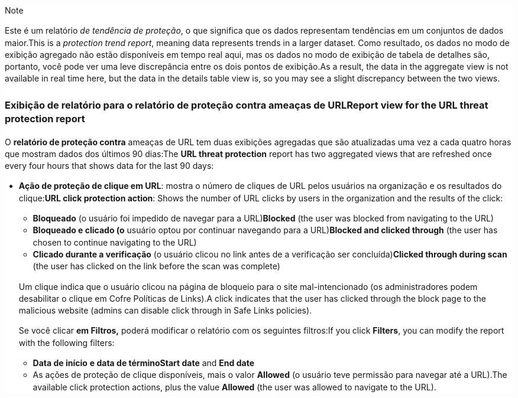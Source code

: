 > [!NOTE]
> <span data-ttu-id="adea8-268">Este é um relatório *de tendência de proteção*, o que significa que os dados representam tendências em um conjuntos de dados maior.</span><span class="sxs-lookup"><span data-stu-id="adea8-268">This is a *protection trend report*, meaning data represents trends in a larger dataset.</span></span> <span data-ttu-id="adea8-269">Como resultado, os dados no modo de exibição agregado não estão disponíveis em tempo real aqui, mas os dados no modo de exibição de tabela de detalhes são, portanto, você pode ver uma leve discrepância entre os dois pontos de exibição.</span><span class="sxs-lookup"><span data-stu-id="adea8-269">As a result, the data in the aggregate view is not available in real time here, but the data in the details table view is, so you may see a slight discrepancy between the two views.</span></span>

### <a name="report-view-for-the-url-threat-protection-report"></a><span data-ttu-id="adea8-270">Exibição de relatório para o relatório de proteção contra ameaças de URL</span><span class="sxs-lookup"><span data-stu-id="adea8-270">Report view for the URL threat protection report</span></span>

<span data-ttu-id="adea8-271">O **relatório de proteção contra** ameaças de URL tem duas exibições agregadas que são atualizadas uma vez a cada quatro horas que mostram dados dos últimos 90 dias:</span><span class="sxs-lookup"><span data-stu-id="adea8-271">The **URL threat protection** report has two aggregated views that are refreshed once every four hours that shows data for the last 90 days:</span></span>

- <span data-ttu-id="adea8-272">**Ação de proteção de clique em URL**: mostra o número de cliques de URL pelos usuários na organização e os resultados do clique:</span><span class="sxs-lookup"><span data-stu-id="adea8-272">**URL click protection action**: Shows the number of URL clicks by users in the organization and the results of the click:</span></span>

  - <span data-ttu-id="adea8-273">**Bloqueado** (o usuário foi impedido de navegar para a URL)</span><span class="sxs-lookup"><span data-stu-id="adea8-273">**Blocked** (the user was blocked from navigating to the URL)</span></span>
  - <span data-ttu-id="adea8-274">**Bloqueado e clicado (o** usuário optou por continuar navegando para a URL)</span><span class="sxs-lookup"><span data-stu-id="adea8-274">**Blocked and clicked through** (the user has chosen to continue navigating to the URL)</span></span>
  - <span data-ttu-id="adea8-275">**Clicado durante a verificação** (o usuário clicou no link antes de a verificação ser concluída)</span><span class="sxs-lookup"><span data-stu-id="adea8-275">**Clicked through during scan** (the user has clicked on the link before the scan was complete)</span></span>

  <span data-ttu-id="adea8-276">Um clique indica que o usuário clicou na página de bloqueio para o site mal-intencionado (os administradores podem desabilitar o clique em Cofre Políticas de Links).</span><span class="sxs-lookup"><span data-stu-id="adea8-276">A click indicates that the user has clicked through the block page to the malicious website (admins can disable click through in Safe Links policies).</span></span>

  <span data-ttu-id="adea8-277">Se você clicar **em Filtros,** poderá modificar o relatório com os seguintes filtros:</span><span class="sxs-lookup"><span data-stu-id="adea8-277">If you click **Filters**, you can modify the report with the following filters:</span></span>

  - <span data-ttu-id="adea8-278">**Data de início** **e data de término**</span><span class="sxs-lookup"><span data-stu-id="adea8-278">**Start date** and **End date**</span></span>
  - <span data-ttu-id="adea8-279">As ações de proteção de clique disponíveis, mais o valor **Allowed** (o usuário teve permissão para navegar até a URL).</span><span class="sxs-lookup"><span data-stu-id="adea8-279">The available click protection actions, plus the value **Allowed** (the user was allowed to navigate to the URL).</span></span>
